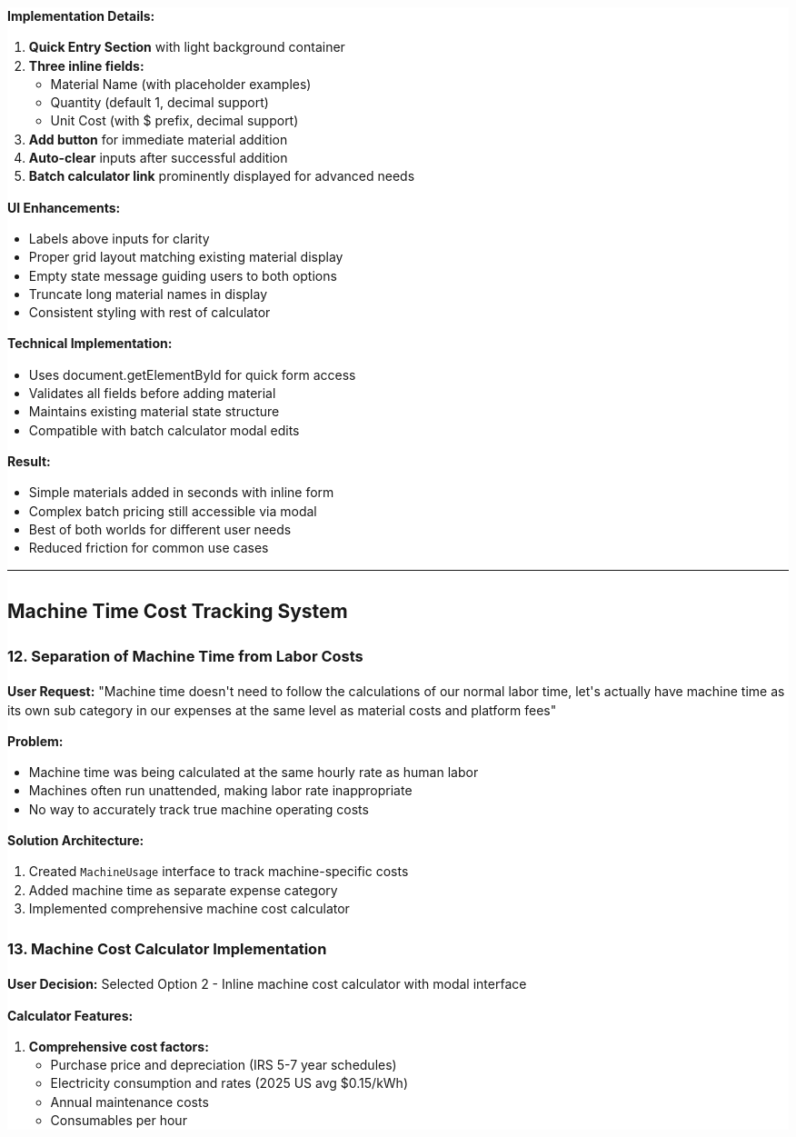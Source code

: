 **Implementation Details:**
1. **Quick Entry Section** with light background container
2. **Three inline fields:**
   - Material Name (with placeholder examples)
   - Quantity (default 1, decimal support)
   - Unit Cost (with $ prefix, decimal support)
3. **Add button** for immediate material addition
4. **Auto-clear** inputs after successful addition
5. **Batch calculator link** prominently displayed for advanced needs

**UI Enhancements:**
- Labels above inputs for clarity
- Proper grid layout matching existing material display
- Empty state message guiding users to both options
- Truncate long material names in display
- Consistent styling with rest of calculator

**Technical Implementation:**
- Uses document.getElementById for quick form access
- Validates all fields before adding material
- Maintains existing material state structure
- Compatible with batch calculator modal edits

**Result:**
- Simple materials added in seconds with inline form
- Complex batch pricing still accessible via modal
- Best of both worlds for different user needs
- Reduced friction for common use cases

---

## Machine Time Cost Tracking System

### 12. Separation of Machine Time from Labor Costs

**User Request:** "Machine time doesn't need to follow the calculations of our normal labor time, let's actually have machine time as its own sub category in our expenses at the same level as material costs and platform fees"

**Problem:**
- Machine time was being calculated at the same hourly rate as human labor
- Machines often run unattended, making labor rate inappropriate
- No way to accurately track true machine operating costs

**Solution Architecture:**
1. Created `MachineUsage` interface to track machine-specific costs
2. Added machine time as separate expense category
3. Implemented comprehensive machine cost calculator

### 13. Machine Cost Calculator Implementation

**User Decision:** Selected Option 2 - Inline machine cost calculator with modal interface

**Calculator Features:**
1. **Comprehensive cost factors:**
   - Purchase price and depreciation (IRS 5-7 year schedules)
   - Electricity consumption and rates (2025 US avg $0.15/kWh)
   - Annual maintenance costs
   - Consumables per hour
